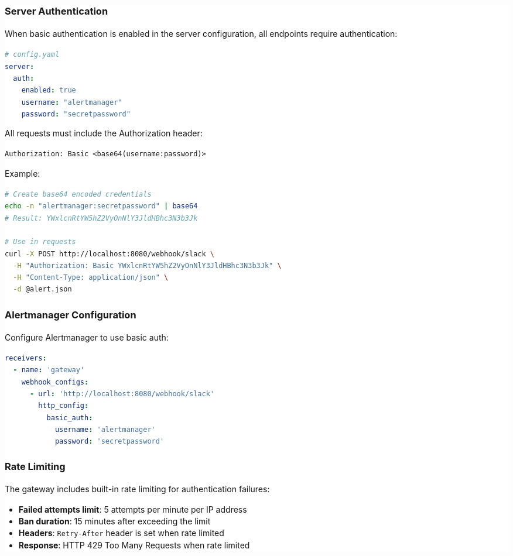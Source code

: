 ### Server Authentication

When basic authentication is enabled in the server configuration, all endpoints require authentication:

```yaml
# config.yaml
server:
  auth:
    enabled: true
    username: "alertmanager"
    password: "secretpassword"
```

All requests must include the Authorization header:
```
Authorization: Basic <base64(username:password)>
```

Example:
```bash
# Create base64 encoded credentials
echo -n "alertmanager:secretpassword" | base64
# Result: YWxlcnRtYW5hZ2VyOnNlY3JldHBhc3N3b3Jk

# Use in requests
curl -X POST http://localhost:8080/webhook/slack \
  -H "Authorization: Basic YWxlcnRtYW5hZ2VyOnNlY3JldHBhc3N3b3Jk" \
  -H "Content-Type: application/json" \
  -d @alert.json
```

### Alertmanager Configuration

Configure Alertmanager to use basic auth:

```yaml
receivers:
  - name: 'gateway'
    webhook_configs:
      - url: 'http://localhost:8080/webhook/slack'
        http_config:
          basic_auth:
            username: 'alertmanager'
            password: 'secretpassword'
```

### Rate Limiting

The gateway includes built-in rate limiting for authentication failures:

- **Failed attempts limit**: 5 attempts per minute per IP address
- **Ban duration**: 15 minutes after exceeding the limit
- **Headers**: `Retry-After` header is set when rate limited
- **Response**: HTTP 429 Too Many Requests when rate limited
